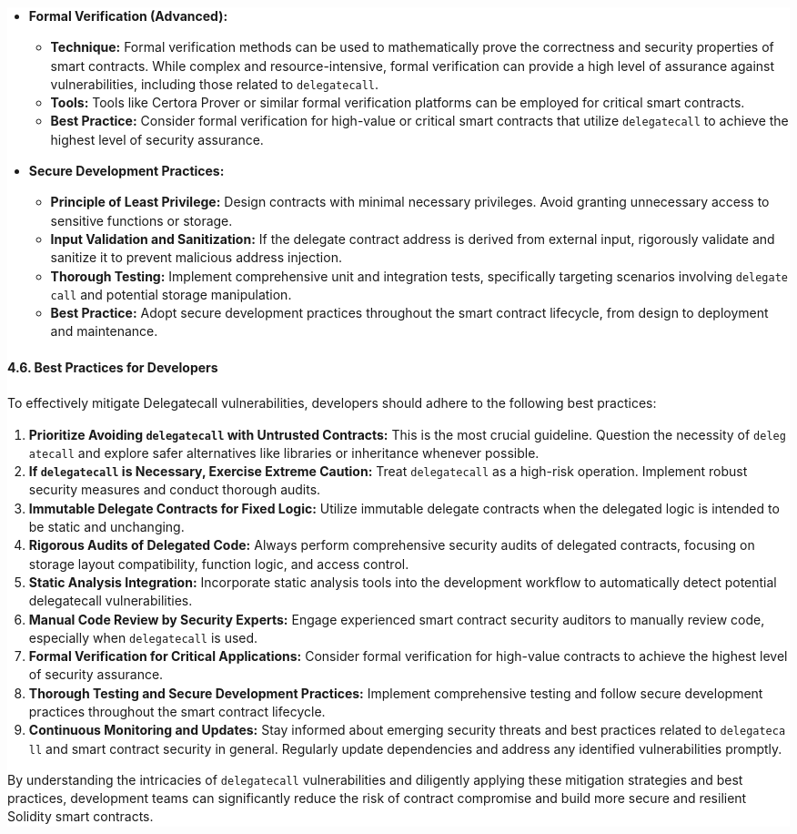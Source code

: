 *   **Formal Verification (Advanced):**
    *   **Technique:**  Formal verification methods can be used to mathematically prove the correctness and security properties of smart contracts. While complex and resource-intensive, formal verification can provide a high level of assurance against vulnerabilities, including those related to `delegatecall`.
    *   **Tools:**  Tools like Certora Prover or similar formal verification platforms can be employed for critical smart contracts.
    *   **Best Practice:** Consider formal verification for high-value or critical smart contracts that utilize `delegatecall` to achieve the highest level of security assurance.

*   **Secure Development Practices:**
    *   **Principle of Least Privilege:**  Design contracts with minimal necessary privileges. Avoid granting unnecessary access to sensitive functions or storage.
    *   **Input Validation and Sanitization:**  If the delegate contract address is derived from external input, rigorously validate and sanitize it to prevent malicious address injection.
    *   **Thorough Testing:**  Implement comprehensive unit and integration tests, specifically targeting scenarios involving `delegatecall` and potential storage manipulation.
    *   **Best Practice:**  Adopt secure development practices throughout the smart contract lifecycle, from design to deployment and maintenance.

#### 4.6. Best Practices for Developers

To effectively mitigate Delegatecall vulnerabilities, developers should adhere to the following best practices:

1.  **Prioritize Avoiding `delegatecall` with Untrusted Contracts:** This is the most crucial guideline.  Question the necessity of `delegatecall` and explore safer alternatives like libraries or inheritance whenever possible.
2.  **If `delegatecall` is Necessary, Exercise Extreme Caution:** Treat `delegatecall` as a high-risk operation. Implement robust security measures and conduct thorough audits.
3.  **Immutable Delegate Contracts for Fixed Logic:**  Utilize immutable delegate contracts when the delegated logic is intended to be static and unchanging.
4.  **Rigorous Audits of Delegated Code:**  Always perform comprehensive security audits of delegated contracts, focusing on storage layout compatibility, function logic, and access control.
5.  **Static Analysis Integration:**  Incorporate static analysis tools into the development workflow to automatically detect potential delegatecall vulnerabilities.
6.  **Manual Code Review by Security Experts:**  Engage experienced smart contract security auditors to manually review code, especially when `delegatecall` is used.
7.  **Formal Verification for Critical Applications:**  Consider formal verification for high-value contracts to achieve the highest level of security assurance.
8.  **Thorough Testing and Secure Development Practices:**  Implement comprehensive testing and follow secure development practices throughout the smart contract lifecycle.
9.  **Continuous Monitoring and Updates:**  Stay informed about emerging security threats and best practices related to `delegatecall` and smart contract security in general. Regularly update dependencies and address any identified vulnerabilities promptly.

By understanding the intricacies of `delegatecall` vulnerabilities and diligently applying these mitigation strategies and best practices, development teams can significantly reduce the risk of contract compromise and build more secure and resilient Solidity smart contracts.